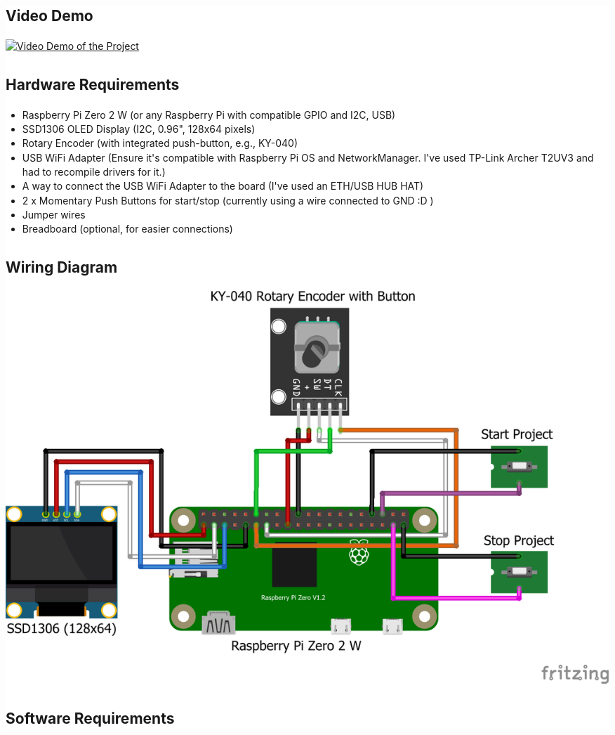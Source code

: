 ## Video Demo
[![Video Demo of the Project](https://img.youtube.com/vi/nlAtluvpgFA/0.jpg)](https://www.youtube.com/watch?v=nlAtluvpgFA)

## Hardware Requirements

-   Raspberry Pi Zero 2 W (or any Raspberry Pi with compatible GPIO and I2C, USB)
-   SSD1306 OLED Display (I2C, 0.96", 128x64 pixels)
-   Rotary Encoder (with integrated push-button, e.g., KY-040)
-   USB WiFi Adapter (Ensure it's compatible with Raspberry Pi OS and NetworkManager. I've used TP-Link Archer T2UV3 and had to recompile drivers for it.)
-   A way to connect the USB WiFi Adapter to the board (I've used an ETH/USB HUB HAT)
-   2 x Momentary Push Buttons for start/stop (currently using a wire connected to GND :D )
-   Jumper wires
-   Breadboard (optional, for easier connections)

## Wiring Diagram
![Wiring Diagram](images/wiring_diagram.png)

## Software Requirements
